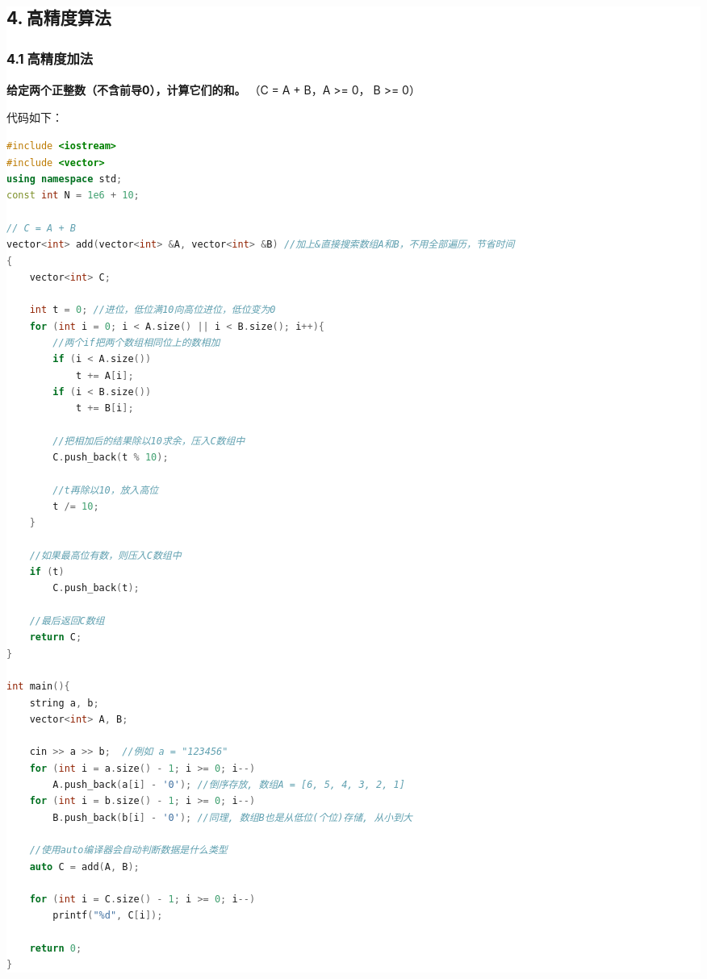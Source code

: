 
## 4. 高精度算法

### 4.1 高精度加法

__给定两个正整数（不含前导0），计算它们的和。__
（C = A + B，A >= 0， B >= 0）

代码如下：

```cpp
#include <iostream>
#include <vector>
using namespace std;
const int N = 1e6 + 10;

// C = A + B
vector<int> add(vector<int> &A, vector<int> &B) //加上&直接搜索数组A和B，不用全部遍历，节省时间
{
    vector<int> C;

    int t = 0; //进位，低位满10向高位进位，低位变为0
    for (int i = 0; i < A.size() || i < B.size(); i++){
        //两个if把两个数组相同位上的数相加
        if (i < A.size()) 
            t += A[i];
        if (i < B.size())
            t += B[i];
    
        //把相加后的结果除以10求余，压入C数组中
        C.push_back(t % 10);
    
        //t再除以10，放入高位
        t /= 10;
    }
    
    //如果最高位有数，则压入C数组中
    if (t)
        C.push_back(t);
    
    //最后返回C数组
    return C;
}

int main(){
    string a, b;
    vector<int> A, B;

    cin >> a >> b;  //例如 a = "123456"
    for (int i = a.size() - 1; i >= 0; i--)
        A.push_back(a[i] - '0'); //倒序存放, 数组A = [6, 5, 4, 3, 2, 1]
    for (int i = b.size() - 1; i >= 0; i--)
        B.push_back(b[i] - '0'); //同理, 数组B也是从低位(个位)存储, 从小到大
    
    //使用auto编译器会自动判断数据是什么类型
    auto C = add(A, B);
    
    for (int i = C.size() - 1; i >= 0; i--)
        printf("%d", C[i]);
    
    return 0;
}
```

